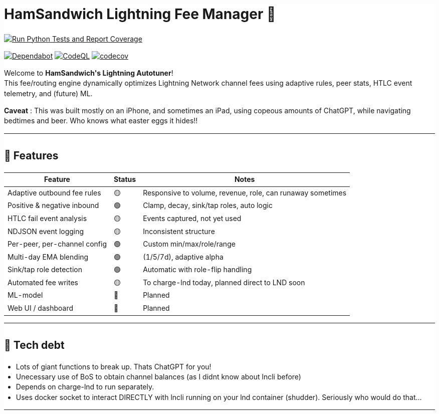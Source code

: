 
# HamSandwich Lightning Fee Manager 🚦

[![Run Python Tests and Report Coverage](https://github.com/btx-lnd/lazy-lnd/actions/workflows/test.yml/badge.svg)](https://github.com/btx-lnd/lazy-lnd/actions/workflows/test.yml)

[![Dependabot](https://badgen.net/badge/Dependabot/enabled/green?icon=dependabot)](https://dependabot.com/)
[![CodeQL](https://github.com/btx-lnd/lazy-lnd/actions/workflows/github-code-scanning/codeql/badge.svg)](https://github.com/btx-lnd/lazy-lnd/actions/workflows/github-code-scanning/codeql)
[![codecov](https://codecov.io/gh/btx-lnd/lazy-lnd/graph/badge.svg?token=YMDXHLDLF4)](https://codecov.io/gh/btx-lnd/lazy-lnd)

Welcome to **HamSandwich's Lightning Autotuner**!  
This fee/routing engine dynamically optimizes Lightning Network channel fees using adaptive rules, peer stats, HTLC event telemetry, and (future) ML.  

**Caveat** : This was built mostly on an iPhone, and sometimes an iPad, using copeous amounts of ChatGPT, while navigating bedtimes and beer. Who knows what easter eggs it hides!!

---

## 🚀 Features

| Feature                       | Status    | Notes                                   |
|-------------------------------|-----------|-----------------------------------------|
| Adaptive outbound fee rules   | 🟡   | Responsive to volume, revenue, role, can runaway sometimes     |
| Positive & negative inbound   | 🟢    | Clamp, decay, sink/tap roles, auto logic|
| HTLC fail event analysis      | 🟡   | Events captured, not yet used        |
| NDJSON event logging          | 🟡 | Inconsistent structure           |
| Per-peer, per-channel config  | 🟢    | Custom min/max/role/range               |
| Multi-day EMA blending        | 🟢    | (1/5/7d), adaptive alpha                |
| Sink/tap role detection       | 🟢    | Automatic with role-flip handling       |
| Automated fee writes          | 🟡 | To charge-lnd today, planned direct to LND soon     |
| ML-model                      | 🔴   | Planned    |
| Web UI / dashboard            | 🔴    | Planned                                 |


---
## 🧾 Tech debt

- Lots of giant functions to break up. Thats ChatGPT for you!
- Unecessary use of BoS to obtain channel balances (as I didnt know about lncli before)
- Depends on charge-lnd to run separately.
- Uses docker socket to interact DIRECTLY with lncli running on your lnd container (shudder). Seriously who would do that...

---
